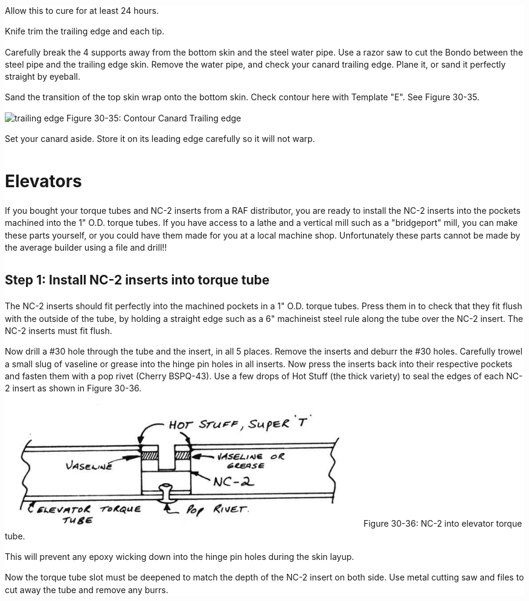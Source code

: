 Allow this to cure for at least 24 hours.

Knife trim the trailing edge and each tip.

Carefully break the 4 supports away from the bottom skin and the steel water pipe. Use a razor saw to cut the Bondo between the steel pipe and the trailing edge skin. Remove the water pipe, and check your canard trailing edge. Plane it, or sand it perfectly straight by eyeball.

Sand the transition of the top skin wrap onto the bottom skin. Check contour here with Template "E". See Figure 30-35.

![trailing edge](../images/30_35.png) Figure 30-35: Contour Canard Trailing edge

Set your canard aside. Store it on its leading edge carefully so it will not warp.

# Elevators

If you bought your torque tubes and NC-2 inserts from a RAF distributor, you are ready to install the NC-2 inserts into the pockets machined into the 1" O.D. torque tubes. If you have access to a lathe and a vertical mill such as a "bridgeport" mill, you can make these parts yourself, or you could have them made for you at a local machine shop. Unfortunately these parts cannot be made by the average builder using a file and drill!!

## Step 1: Install NC-2 inserts into torque tube

The NC-2 inserts should fit perfectly into the machined pockets in a 1" O.D. torque tubes. Press them in to check that they fit flush with the outside of the tube, by holding a straight edge such as a 6" machineist steel rule along the tube over the NC-2 insert. The NC-2 inserts must fit flush.

Now drill a #30 hole through the tube and the insert, in all 5 places. Remove the inserts and deburr the #30 holes. Carefully trowel a small slug of vaseline or grease into the hinge pin holes in all inserts. Now press the inserts back into their respective pockets and fasten them with a pop rivet (Cherry BSPQ-43). Use a few drops of Hot Stuff (the thick variety) to seal the edges of each NC-2 insert as shown in Figure 30-36.

![NC-2](../images/30/30_36.png) Figure 30-36: NC-2 into elevator torque tube.

This will prevent any epoxy wicking down into the hinge pin holes during the skin layup.

Now the torque tube slot must be deepened to match the depth of the NC-2 insert on both side. Use metal cutting saw and files to cut away the tube and remove any burrs.
